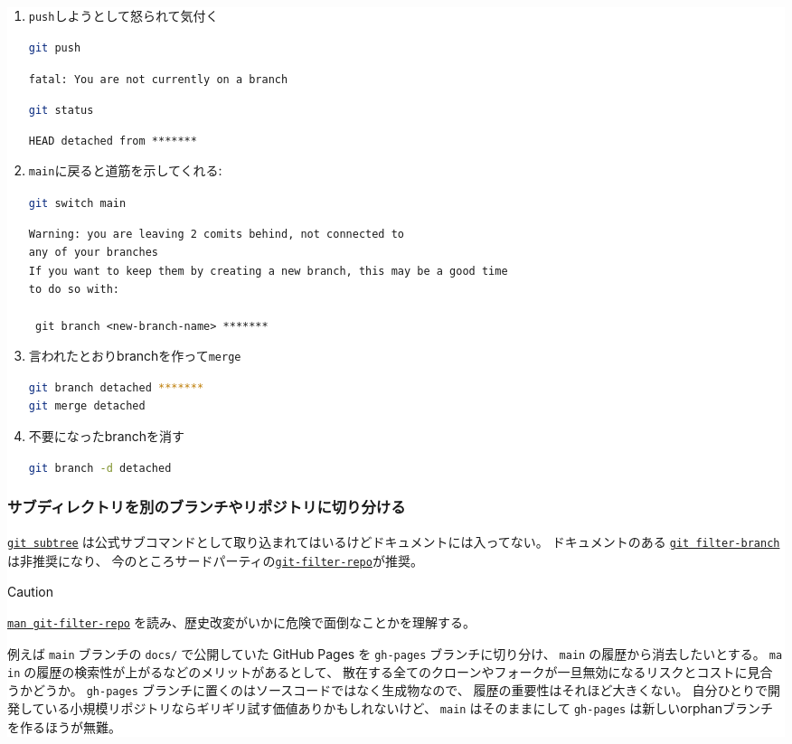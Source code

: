 1. `push`しようとして怒られて気付く
   ```sh
   git push
   ```
   ```
   fatal: You are not currently on a branch
   ```
   ```sh
   git status
   ```
   ```
   HEAD detached from *******
   ```

1. `main`に戻ると道筋を示してくれる:
   ```sh
   git switch main
   ```
   ```
   Warning: you are leaving 2 comits behind, not connected to
   any of your branches
   If you want to keep them by creating a new branch, this may be a good time
   to do so with:

    git branch <new-branch-name> *******
   ```

1. 言われたとおりbranchを作って`merge`
   ```sh
   git branch detached *******
   git merge detached
   ```

1. 不要になったbranchを消す
   ```sh
   git branch -d detached
   ```

### サブディレクトリを別のブランチやリポジトリに切り分ける

[`git subtree`](https://github.com/git/git/tree/master/contrib/subtree)
は公式サブコマンドとして取り込まれてはいるけどドキュメントには入ってない。
ドキュメントのある
[`git filter-branch`](https://git-scm.com/docs/git-filter-branch)は非推奨になり、
今のところサードパーティの[`git-filter-repo`](https://github.com/newren/git-filter-repo)が推奨。

> [!CAUTION]
>
> [`man git-filter-repo`](https://htmlpreview.github.io/?https://github.com/newren/git-filter-repo/blob/docs/html/git-filter-repo.html)
を読み、歴史改変がいかに危険で面倒なことかを理解する。
>
> 例えば `main` ブランチの `docs/` で公開していた GitHub Pages を
`gh-pages` ブランチに切り分け、 `main` の履歴から消去したいとする。
`main` の履歴の検索性が上がるなどのメリットがあるとして、
散在する全てのクローンやフォークが一旦無効になるリスクとコストに見合うかどうか。
`gh-pages` ブランチに置くのはソースコードではなく生成物なので、
履歴の重要性はそれほど大きくない。
自分ひとりで開発している小規模リポジトリならギリギリ試す価値ありかもしれないけど、
`main` はそのままにして `gh-pages` は新しいorphanブランチを作るほうが無難。


[GitHub]: https://github.com